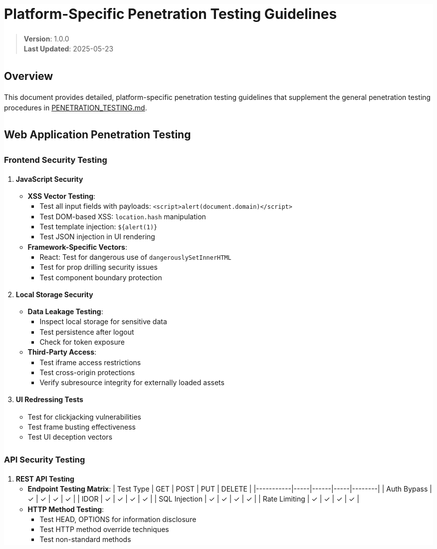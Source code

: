 
# Platform-Specific Penetration Testing Guidelines

> **Version**: 1.0.0  
> **Last Updated**: 2025-05-23

## Overview

This document provides detailed, platform-specific penetration testing guidelines that supplement the general penetration testing procedures in [PENETRATION_TESTING.md](src/docs/security/PENETRATION_TESTING.md).

## Web Application Penetration Testing

### Frontend Security Testing

1. **JavaScript Security**
   - **XSS Vector Testing**:
     - Test all input fields with payloads: `<script>alert(document.domain)</script>`
     - Test DOM-based XSS: `location.hash` manipulation
     - Test template injection: `${alert(1)}`
     - Test JSON injection in UI rendering
   - **Framework-Specific Vectors**:
     - React: Test for dangerous use of `dangerouslySetInnerHTML`
     - Test for prop drilling security issues
     - Test component boundary protection

2. **Local Storage Security**
   - **Data Leakage Testing**:
     - Inspect local storage for sensitive data
     - Test persistence after logout
     - Check for token exposure
   - **Third-Party Access**:
     - Test iframe access restrictions
     - Test cross-origin protections
     - Verify subresource integrity for externally loaded assets

3. **UI Redressing Tests**
   - Test for clickjacking vulnerabilities
   - Test frame busting effectiveness
   - Test UI deception vectors

### API Security Testing

1. **REST API Testing**
   - **Endpoint Testing Matrix**:
     | Test Type | GET | POST | PUT | DELETE |
     |-----------|-----|------|-----|--------|
     | Auth Bypass | ✓ | ✓ | ✓ | ✓ |
     | IDOR | ✓ | ✓ | ✓ | ✓ |
     | SQL Injection | ✓ | ✓ | ✓ | ✓ |
     | Rate Limiting | ✓ | ✓ | ✓ | ✓ |
   - **HTTP Method Testing**:
     - Test HEAD, OPTIONS for information disclosure
     - Test HTTP method override techniques
     - Test non-standard methods
